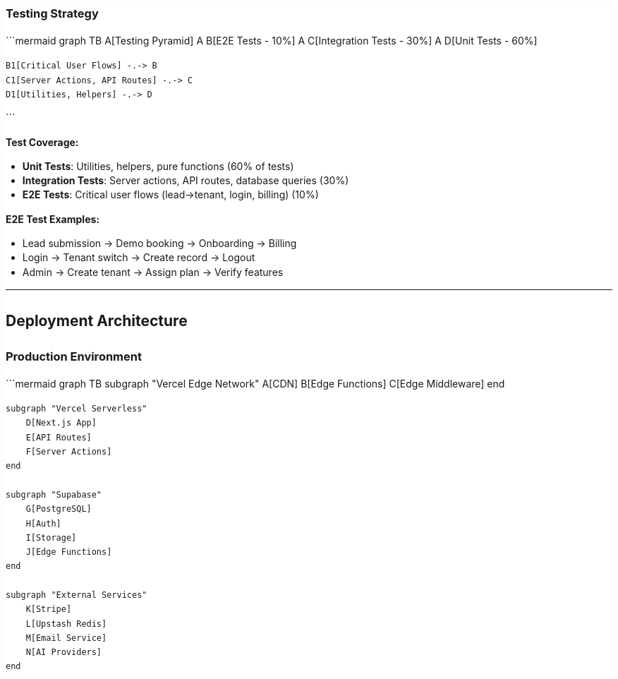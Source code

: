 ### Testing Strategy

\`\`\`mermaid
graph TB
    A[Testing Pyramid]
    A  B[E2E Tests - 10%]
    A  C[Integration Tests - 30%]
    A  D[Unit Tests - 60%]
    
    B1[Critical User Flows] -.-> B
    C1[Server Actions, API Routes] -.-> C
    D1[Utilities, Helpers] -.-> D
\`\`\`

**Test Coverage:**
- **Unit Tests**: Utilities, helpers, pure functions (60% of tests)
- **Integration Tests**: Server actions, API routes, database queries (30%)
- **E2E Tests**: Critical user flows (lead→tenant, login, billing) (10%)

**E2E Test Examples:**
- Lead submission → Demo booking → Onboarding → Billing
- Login → Tenant switch → Create record → Logout
- Admin → Create tenant → Assign plan → Verify features

---

## Deployment Architecture

### Production Environment

\`\`\`mermaid
graph TB
    subgraph "Vercel Edge Network"
        A[CDN]
        B[Edge Functions]
        C[Edge Middleware]
    end
    
    subgraph "Vercel Serverless"
        D[Next.js App]
        E[API Routes]
        F[Server Actions]
    end
    
    subgraph "Supabase"
        G[PostgreSQL]
        H[Auth]
        I[Storage]
        J[Edge Functions]
    end
    
    subgraph "External Services"
        K[Stripe]
        L[Upstash Redis]
        M[Email Service]
        N[AI Providers]
    end
    